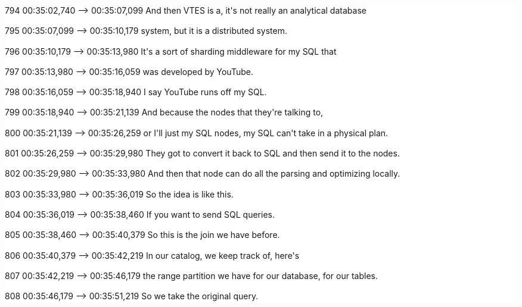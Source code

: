 794
00:35:02,740 --> 00:35:07,099
And then VTES is a, it's not really an analytical database

795
00:35:07,099 --> 00:35:10,179
system, but it is a distributed system.

796
00:35:10,179 --> 00:35:13,980
It's a sort of sharding middleware for my SQL that

797
00:35:13,980 --> 00:35:16,059
was developed by YouTube.

798
00:35:16,059 --> 00:35:18,940
I say YouTube runs off my SQL.

799
00:35:18,940 --> 00:35:21,139
And because the nodes that they're talking to,

800
00:35:21,139 --> 00:35:26,259
or I'll just my SQL nodes, my SQL can't take in a physical plan.

801
00:35:26,259 --> 00:35:29,980
They got to convert it back to SQL and then send it to the nodes.

802
00:35:29,980 --> 00:35:33,980
And then that node can do all the parsing and optimizing locally.

803
00:35:33,980 --> 00:35:36,019
So the idea is like this.

804
00:35:36,019 --> 00:35:38,460
If you want to send SQL queries.

805
00:35:38,460 --> 00:35:40,379
So this is the join we have before.

806
00:35:40,379 --> 00:35:42,219
In our catalog, we keep track of, here's

807
00:35:42,219 --> 00:35:46,179
the range partition we have for our database, for our tables.

808
00:35:46,179 --> 00:35:51,219
So we take the original query.
